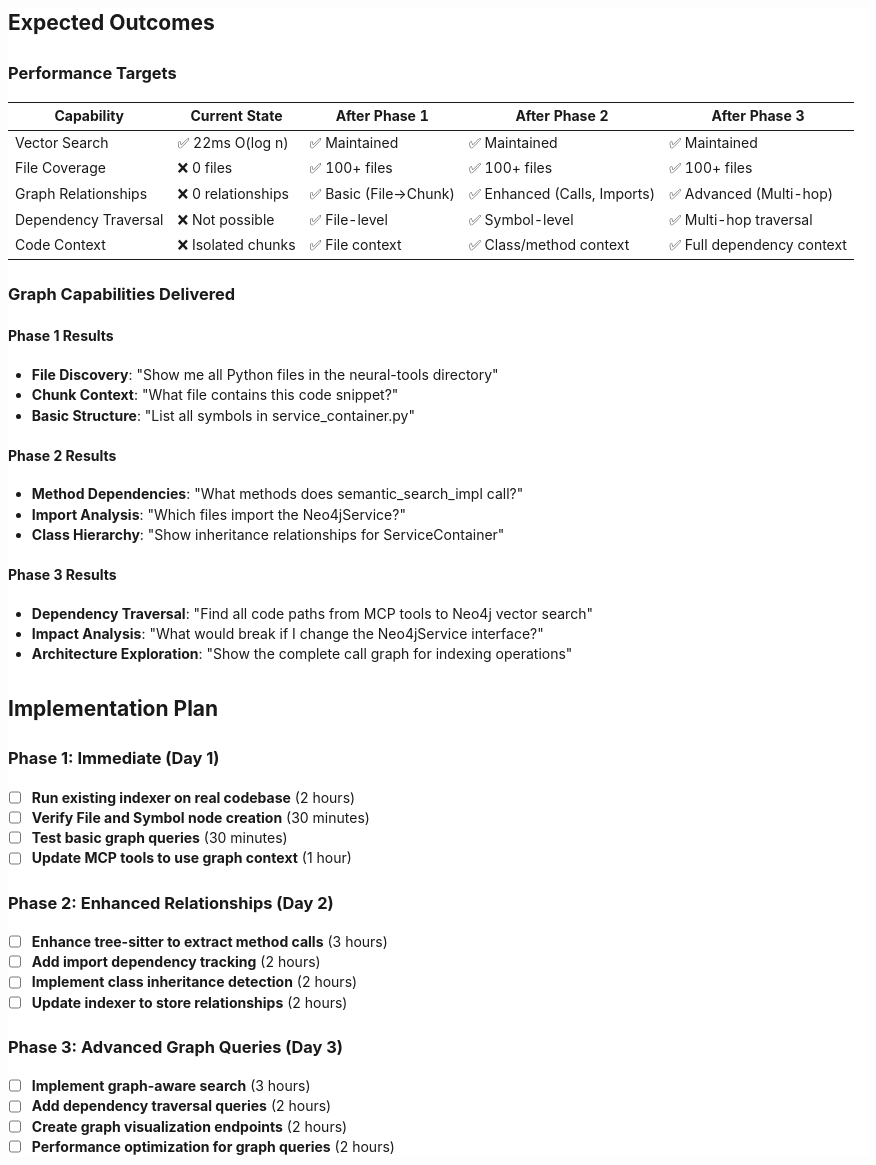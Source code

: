 ```python
```

## Expected Outcomes

### Performance Targets

| Capability | Current State | After Phase 1 | After Phase 2 | After Phase 3 |
|------------|---------------|----------------|----------------|----------------|
| Vector Search | ✅ 22ms O(log n) | ✅ Maintained | ✅ Maintained | ✅ Maintained |
| File Coverage | ❌ 0 files | ✅ 100+ files | ✅ 100+ files | ✅ 100+ files |
| Graph Relationships | ❌ 0 relationships | ✅ Basic (File→Chunk) | ✅ Enhanced (Calls, Imports) | ✅ Advanced (Multi-hop) |
| Dependency Traversal | ❌ Not possible | ✅ File-level | ✅ Symbol-level | ✅ Multi-hop traversal |
| Code Context | ❌ Isolated chunks | ✅ File context | ✅ Class/method context | ✅ Full dependency context |

### Graph Capabilities Delivered

#### Phase 1 Results
- **File Discovery**: "Show me all Python files in the neural-tools directory"
- **Chunk Context**: "What file contains this code snippet?"
- **Basic Structure**: "List all symbols in service_container.py"

#### Phase 2 Results
- **Method Dependencies**: "What methods does semantic_search_impl call?"
- **Import Analysis**: "Which files import the Neo4jService?"
- **Class Hierarchy**: "Show inheritance relationships for ServiceContainer"

#### Phase 3 Results
- **Dependency Traversal**: "Find all code paths from MCP tools to Neo4j vector search"
- **Impact Analysis**: "What would break if I change the Neo4jService interface?"
- **Architecture Exploration**: "Show the complete call graph for indexing operations"

## Implementation Plan

### Phase 1: Immediate (Day 1)
- [ ] **Run existing indexer on real codebase** (2 hours)
- [ ] **Verify File and Symbol node creation** (30 minutes)
- [ ] **Test basic graph queries** (30 minutes)
- [ ] **Update MCP tools to use graph context** (1 hour)

### Phase 2: Enhanced Relationships (Day 2)
- [ ] **Enhance tree-sitter to extract method calls** (3 hours)
- [ ] **Add import dependency tracking** (2 hours)
- [ ] **Implement class inheritance detection** (2 hours)
- [ ] **Update indexer to store relationships** (2 hours)

### Phase 3: Advanced Graph Queries (Day 3)
- [ ] **Implement graph-aware search** (3 hours)
- [ ] **Add dependency traversal queries** (2 hours)
- [ ] **Create graph visualization endpoints** (2 hours)
- [ ] **Performance optimization for graph queries** (2 hours)
